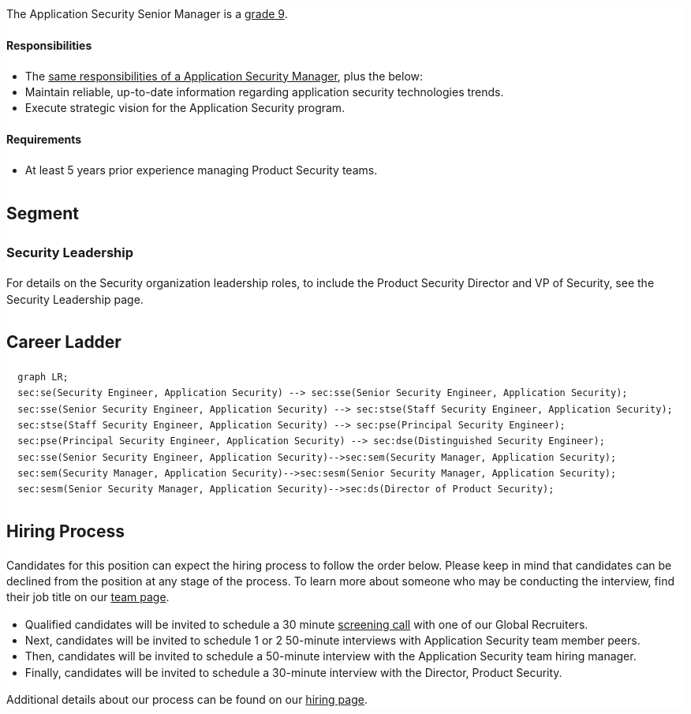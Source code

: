 The Application Security Senior Manager is a [grade 9](/handbook/total-rewards/compensation/compensation-calculator/#gitlab-job-grades).

#### Responsibilities

- The [same responsibilities of a Application Security Manager](#responsibilities-1), plus the below:
- Maintain reliable, up-to-date information regarding application security technologies trends.
- Execute strategic vision for the Application Security program.

#### Requirements

- At least 5 years prior experience managing Product Security teams.

## Segment

### Security Leadership

For details on the Security organization leadership roles, to include the Product Security Director and VP of Security, see the Security Leadership page.

## Career Ladder

```mermaid
  graph LR;
  sec:se(Security Engineer, Application Security) --> sec:sse(Senior Security Engineer, Application Security);
  sec:sse(Senior Security Engineer, Application Security) --> sec:stse(Staff Security Engineer, Application Security);
  sec:stse(Staff Security Engineer, Application Security) --> sec:pse(Principal Security Engineer);
  sec:pse(Principal Security Engineer, Application Security) --> sec:dse(Distinguished Security Engineer);
  sec:sse(Senior Security Engineer, Application Security)-->sec:sem(Security Manager, Application Security);
  sec:sem(Security Manager, Application Security)-->sec:sesm(Senior Security Manager, Application Security);
  sec:sesm(Senior Security Manager, Application Security)-->sec:ds(Director of Product Security);
```

## Hiring Process

Candidates for this position can expect the hiring process to follow the order below. Please keep in mind that candidates can be declined from the position at any stage of the process. To learn more about someone who may be conducting the interview, find their job title on our [team page](/handbook/company/team/).

- Qualified candidates will be invited to schedule a 30 minute [screening call](/handbook/hiring/candidate-faq/#screening-call) with one of our Global Recruiters.
- Next, candidates will be invited to schedule 1 or 2 50-minute interviews with Application Security team member peers.
- Then, candidates will be invited to schedule a 50-minute interview with the Application Security team hiring manager.
- Finally, candidates will be invited to schedule a 30-minute interview with the Director, Product Security.

Additional details about our process can be found on our [hiring page](/handbook/hiring/).

